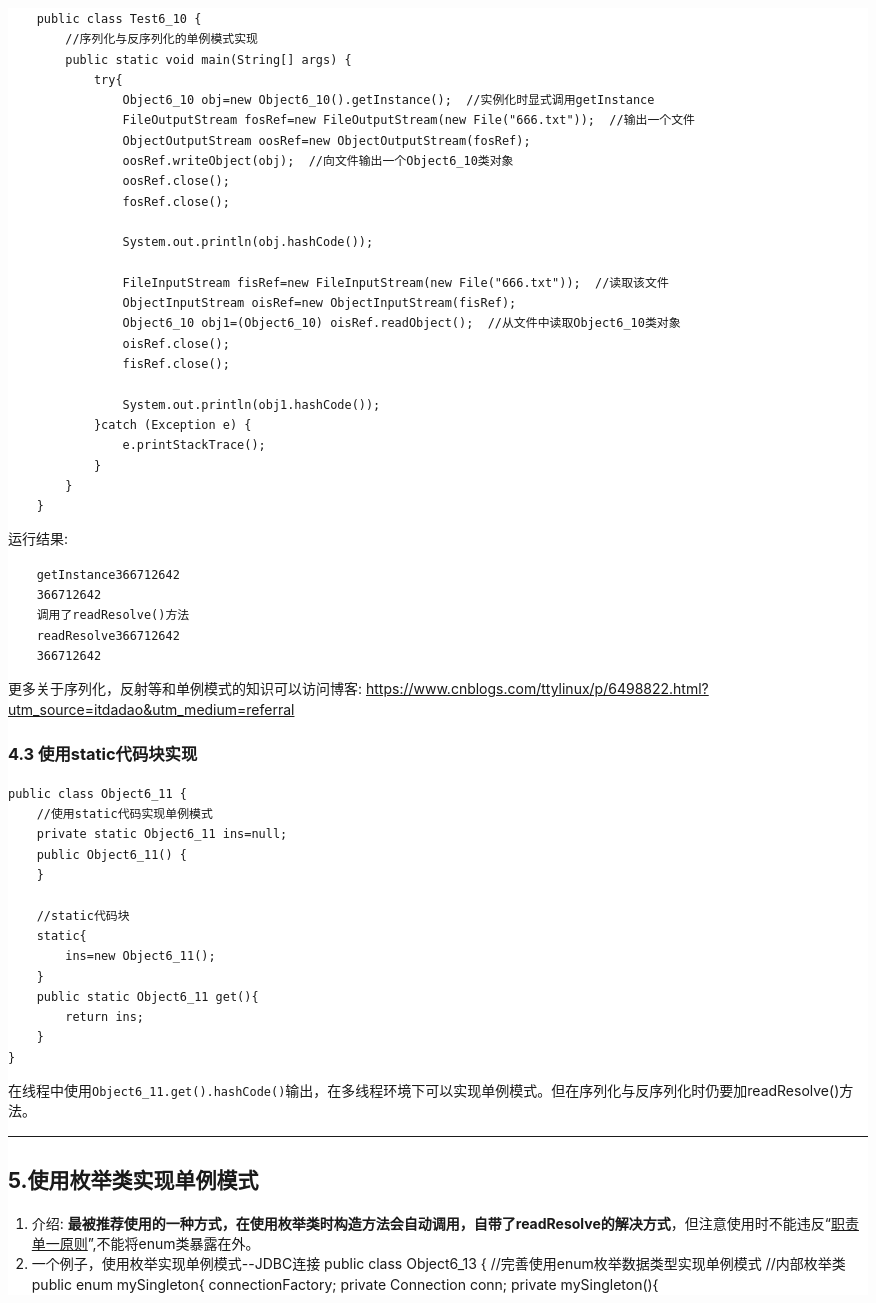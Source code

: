 		public class Test6_10 {
			//序列化与反序列化的单例模式实现
			public static void main(String[] args) {
				try{
					Object6_10 obj=new Object6_10().getInstance();  //实例化时显式调用getInstance
					FileOutputStream fosRef=new FileOutputStream(new File("666.txt"));  //输出一个文件
					ObjectOutputStream oosRef=new ObjectOutputStream(fosRef);
					oosRef.writeObject(obj);  //向文件输出一个Object6_10类对象
					oosRef.close();
					fosRef.close();
		
					System.out.println(obj.hashCode());
					
					FileInputStream fisRef=new FileInputStream(new File("666.txt"));  //读取该文件
					ObjectInputStream oisRef=new ObjectInputStream(fisRef);
					Object6_10 obj1=(Object6_10) oisRef.readObject();  //从文件中读取Object6_10类对象
					oisRef.close();
					fisRef.close();
		
					System.out.println(obj1.hashCode());
				}catch (Exception e) {
					e.printStackTrace();
				}
			}
		}
运行结果:

		getInstance366712642
		366712642
		调用了readResolve()方法
		readResolve366712642
		366712642
更多关于序列化，反射等和单例模式的知识可以访问博客:
<https://www.cnblogs.com/ttylinux/p/6498822.html?utm_source=itdadao&utm_medium=referral>
### 4.3 使用static代码块实现

	public class Object6_11 {
		//使用static代码实现单例模式
		private static Object6_11 ins=null;
		public Object6_11() {
		}
		
		//static代码块
		static{
			ins=new Object6_11();
		}
		public static Object6_11 get(){
			return ins;
		}
	}
在线程中使用`Object6_11.get().hashCode()`输出，在多线程环境下可以实现单例模式。但在序列化与反序列化时仍要加readResolve()方法。

---
## 5.使用枚举类实现单例模式
1. 介绍:
**最被推荐使用的一种方式，在使用枚举类时构造方法会自动调用，自带了readResolve的解决方式**，但注意使用时不能违反“[职责单一原则](https://baike.baidu.com/item/%E5%8D%95%E4%B8%80%E8%81%8C%E8%B4%A3%E5%8E%9F%E5%88%99/9456515?fr=aladdin)”,不能将enum类暴露在外。
2. 一个例子，使用枚举实现单例模式--JDBC连接
		public class Object6_13 {
			//完善使用enum枚举数据类型实现单例模式
			//内部枚举类
			public enum mySingleton{
				connectionFactory;
				private Connection conn;
				private mySingleton(){